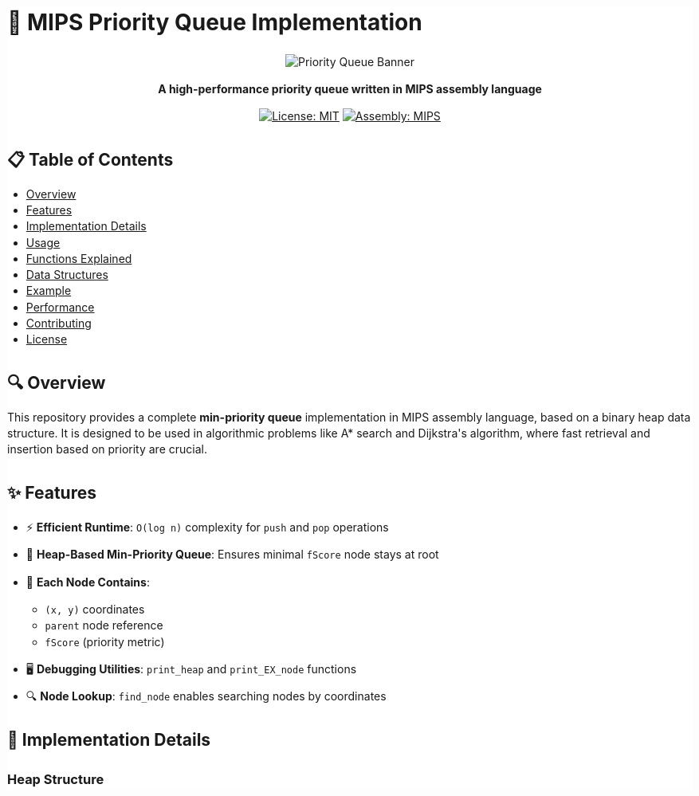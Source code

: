 # 🚀 MIPS Priority Queue Implementation

<div align="center">

![Priority Queue Banner](https://raw.githubusercontent.com/username/mips-priority-queue/main/banner.png)

**A high-performance priority queue written in MIPS assembly language**

[![License: MIT](https://img.shields.io/badge/License-MIT-yellow.svg)](https://opensource.org/licenses/MIT)
[![Assembly: MIPS](https://img.shields.io/badge/Assembly-MIPS-red.svg)](https://en.wikipedia.org/wiki/MIPS_architecture)

</div>

## 📋 Table of Contents

* [Overview](#-overview)
* [Features](#-features)
* [Implementation Details](#-implementation-details)
* [Usage](#-usage)
* [Functions Explained](#-functions-explained)
* [Data Structures](#-data-structures)
* [Example](#-example)
* [Performance](#-performance)
* [Contributing](#-contributing)
* [License](#-license)

## 🔍 Overview

This repository provides a complete **min-priority queue** implementation in MIPS assembly language, based on a binary heap data structure. It is designed to be used in algorithmic problems like A\* search and Dijkstra's algorithm, where fast retrieval and insertion based on priority are crucial.

## ✨ Features

* ⚡ **Efficient Runtime**: `O(log n)` complexity for `push` and `pop` operations
* 🔄 **Heap-Based Min-Priority Queue**: Ensures minimal `fScore` node stays at root
* 🧠 **Each Node Contains**:

  * `(x, y)` coordinates
  * `parent` node reference
  * `fScore` (priority metric)
* 🖥️ **Debugging Utilities**: `print_heap` and `print_EX_node` functions
* 🔍 **Node Lookup**: `find_node` enables searching nodes by coordinates

## 🔧 Implementation Details

### Heap Structure

